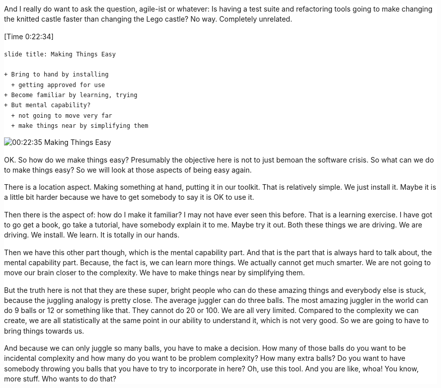 And I really do want to ask the question, agile-ist or whatever: Is
having a test suite and refactoring tools going to make changing the
knitted castle faster than changing the Lego castle?  No way.
Completely unrelated.


[Time 0:22:34]

```
slide title: Making Things Easy

+ Bring to hand by installing
  + getting approved for use
+ Become familiar by learning, trying
+ But mental capability?
  + not going to move very far
  + make things near by simplifying them
```

![00:22:35 Making Things Easy](SimpleMadeEasy/00.22.35.jpg)

OK.  So how do we make things easy?  Presumably the objective here is
not to just bemoan the software crisis.  So what can we do to make
things easy?  So we will look at those aspects of being easy again.

There is a location aspect.  Making something at hand, putting it in
our toolkit.  That is relatively simple.  We just install it.  Maybe
it is a little bit harder because we have to get somebody to say it is
OK to use it.

Then there is the aspect of: how do I make it familiar?  I may not
have ever seen this before.  That is a learning exercise.  I have got
to go get a book, go take a tutorial, have somebody explain it to me.
Maybe try it out.  Both these things we are driving.  We are driving.
We install.  We learn.  It is totally in our hands.

Then we have this other part though, which is the mental capability
part.  And that is the part that is always hard to talk about, the
mental capability part.  Because, the fact is, we can learn more
things.  We actually cannot get much smarter.  We are not going to
move our brain closer to the complexity.  We have to make things near
by simplifying them.

But the truth here is not that they are these super, bright people who
can do these amazing things and everybody else is stuck, because the
juggling analogy is pretty close.  The average juggler can do three
balls.  The most amazing juggler in the world can do 9 balls or 12 or
something like that.  They cannot do 20 or 100.  We are all very
limited.  Compared to the complexity we can create, we are all
statistically at the same point in our ability to understand it, which
is not very good.  So we are going to have to bring things towards us.

And because we can only juggle so many balls, you have to make a
decision.  How many of those balls do you want to be incidental
complexity and how many do you want to be problem complexity?  How
many extra balls?  Do you want to have somebody throwing you balls
that you have to try to incorporate in here?  Oh, use this tool.  And
you are like, whoa!  You know, more stuff.  Who wants to do that?
